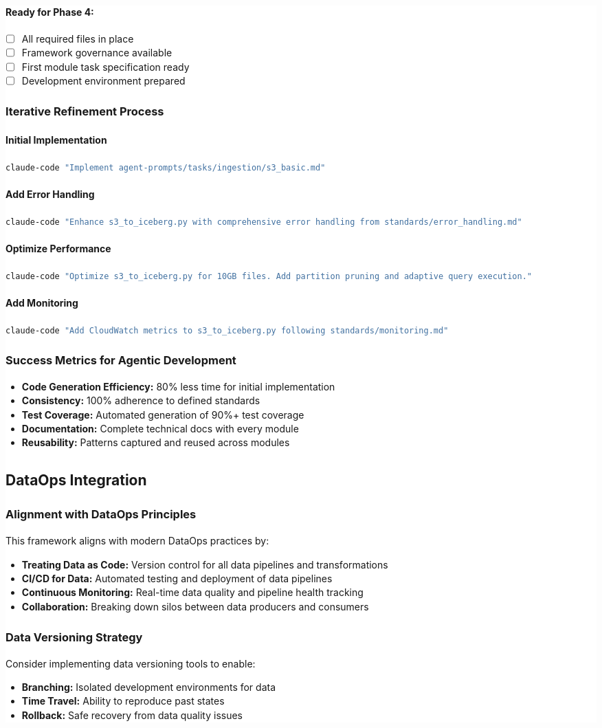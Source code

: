 #### Ready for Phase 4:
- [ ] All required files in place
- [ ] Framework governance available
- [ ] First module task specification ready
- [ ] Development environment prepared

### Iterative Refinement Process

#### Initial Implementation
```bash
claude-code "Implement agent-prompts/tasks/ingestion/s3_basic.md"
```

#### Add Error Handling
```bash
claude-code "Enhance s3_to_iceberg.py with comprehensive error handling from standards/error_handling.md"
```

#### Optimize Performance
```bash
claude-code "Optimize s3_to_iceberg.py for 10GB files. Add partition pruning and adaptive query execution."
```

#### Add Monitoring
```bash
claude-code "Add CloudWatch metrics to s3_to_iceberg.py following standards/monitoring.md"
```

### Success Metrics for Agentic Development
- **Code Generation Efficiency:** 80% less time for initial implementation
- **Consistency:** 100% adherence to defined standards
- **Test Coverage:** Automated generation of 90%+ test coverage
- **Documentation:** Complete technical docs with every module
- **Reusability:** Patterns captured and reused across modules

## DataOps Integration

### Alignment with DataOps Principles
This framework aligns with modern DataOps practices by:
- **Treating Data as Code:** Version control for all data pipelines and transformations
- **CI/CD for Data:** Automated testing and deployment of data pipelines
- **Continuous Monitoring:** Real-time data quality and pipeline health tracking
- **Collaboration:** Breaking down silos between data producers and consumers

### Data Versioning Strategy
Consider implementing data versioning tools to enable:
- **Branching:** Isolated development environments for data
- **Time Travel:** Ability to reproduce past states
- **Rollback:** Safe recovery from data quality issues
